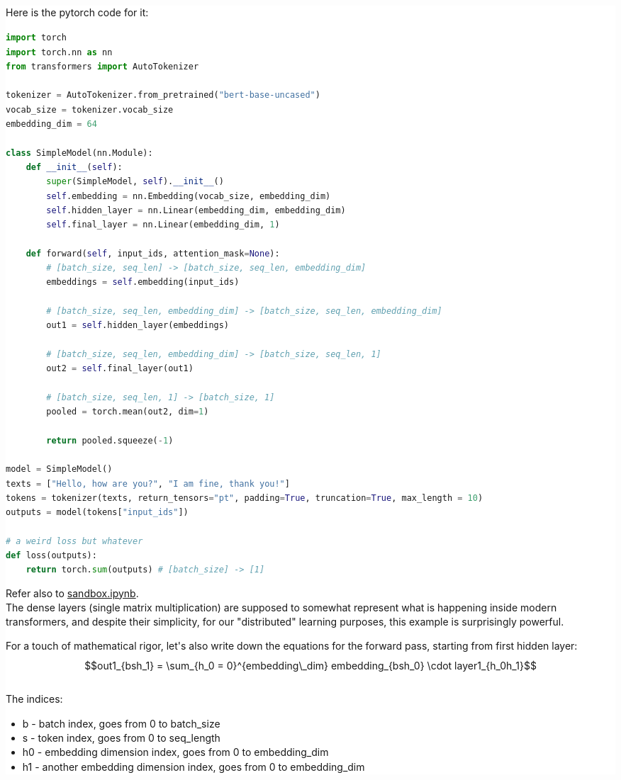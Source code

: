 
Here is the pytorch code for it:
```python
import torch
import torch.nn as nn
from transformers import AutoTokenizer

tokenizer = AutoTokenizer.from_pretrained("bert-base-uncased")
vocab_size = tokenizer.vocab_size
embedding_dim = 64

class SimpleModel(nn.Module):
    def __init__(self):
        super(SimpleModel, self).__init__()
        self.embedding = nn.Embedding(vocab_size, embedding_dim)
        self.hidden_layer = nn.Linear(embedding_dim, embedding_dim)
        self.final_layer = nn.Linear(embedding_dim, 1)
        
    def forward(self, input_ids, attention_mask=None):
        # [batch_size, seq_len] -> [batch_size, seq_len, embedding_dim]
        embeddings = self.embedding(input_ids)
        
        # [batch_size, seq_len, embedding_dim] -> [batch_size, seq_len, embedding_dim]
        out1 = self.hidden_layer(embeddings)
        
        # [batch_size, seq_len, embedding_dim] -> [batch_size, seq_len, 1]
        out2 = self.final_layer(out1)
        
        # [batch_size, seq_len, 1] -> [batch_size, 1]
        pooled = torch.mean(out2, dim=1)
        
        return pooled.squeeze(-1)

model = SimpleModel()
texts = ["Hello, how are you?", "I am fine, thank you!"]
tokens = tokenizer(texts, return_tensors="pt", padding=True, truncation=True, max_length = 10)
outputs = model(tokens["input_ids"])

# a weird loss but whatever
def loss(outputs):
    return torch.sum(outputs) # [batch_size] -> [1]
```
Refer also to [sandbox.ipynb](sandbox.ipynb).   
The dense layers (single matrix multiplication) are supposed to somewhat represent what is happening inside modern transformers, and despite their simplicity, for our "distributed" learning purposes, this example is surprisingly powerful.   

For a touch of mathematical rigor, let's also write down the equations for the forward pass, starting from first hidden layer:   
$$out1_{bsh_1} = \sum_{h_0 = 0}^{embedding\_dim} embedding_{bsh_0} \cdot layer1_{h_0h_1}$$   
The indices:  
- b - batch index, goes from 0 to batch_size
- s - token index, goes from 0 to seq_length
- h0 - embedding dimension index, goes from 0 to embedding_dim
- h1 - another embedding dimension index, goes from 0 to embedding_dim   
